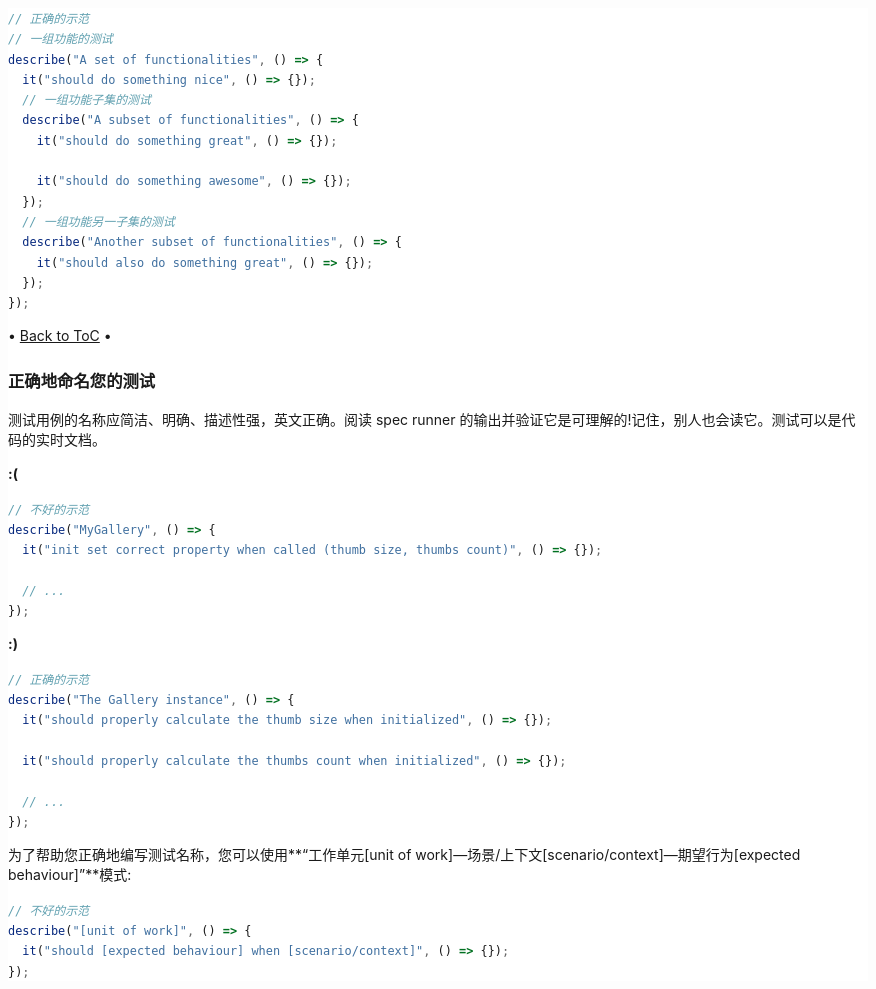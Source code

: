 ```js
// 正确的示范
// 一组功能的测试
describe("A set of functionalities", () => {
  it("should do something nice", () => {});
  // 一组功能子集的测试
  describe("A subset of functionalities", () => {
    it("should do something great", () => {});

    it("should do something awesome", () => {});
  });
  // 一组功能另一子集的测试
  describe("Another subset of functionalities", () => {
    it("should also do something great", () => {});
  });
});
```

• [Back to ToC](#user-content-table-of-contents) •

### 正确地命名您的测试

测试用例的名称应简洁、明确、描述性强，英文正确。阅读 spec runner 的输出并验证它是可理解的!记住，别人也会读它。测试可以是代码的实时文档。

**:(**

```js
// 不好的示范
describe("MyGallery", () => {
  it("init set correct property when called (thumb size, thumbs count)", () => {});

  // ...
});
```

**:)**

```js
// 正确的示范
describe("The Gallery instance", () => {
  it("should properly calculate the thumb size when initialized", () => {});

  it("should properly calculate the thumbs count when initialized", () => {});

  // ...
});
```

为了帮助您正确地编写测试名称，您可以使用**“工作单元[unit of work]—场景/上下文[scenario/context]—期望行为[expected behaviour]”**模式:

```js
// 不好的示范
describe("[unit of work]", () => {
  it("should [expected behaviour] when [scenario/context]", () => {});
});
```
